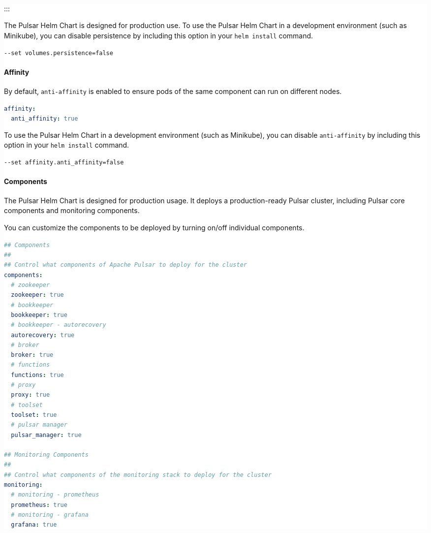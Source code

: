:::

The Pulsar Helm Chart is designed for production use. To use the Pulsar Helm Chart in a development environment (such as Minikube), you can disable persistence by including this option in your `helm install` command.

```bash
--set volumes.persistence=false
```

#### Affinity

By default, `anti-affinity` is enabled to ensure pods of the same component can run on different nodes.

```yaml
affinity:
  anti_affinity: true
```

To use the Pulsar Helm Chart in a development environment (such as Minikube), you can disable `anti-affinity` by including this option in your `helm install` command.

```bash
--set affinity.anti_affinity=false
```

#### Components

The Pulsar Helm Chart is designed for production usage. It deploys a production-ready Pulsar cluster, including Pulsar core components and monitoring components.

You can customize the components to be deployed by turning on/off individual components.

```yaml
## Components
##
## Control what components of Apache Pulsar to deploy for the cluster
components:
  # zookeeper
  zookeeper: true
  # bookkeeper
  bookkeeper: true
  # bookkeeper - autorecovery
  autorecovery: true
  # broker
  broker: true
  # functions
  functions: true
  # proxy
  proxy: true
  # toolset
  toolset: true
  # pulsar manager
  pulsar_manager: true

## Monitoring Components
##
## Control what components of the monitoring stack to deploy for the cluster
monitoring:
  # monitoring - prometheus
  prometheus: true
  # monitoring - grafana
  grafana: true
```
